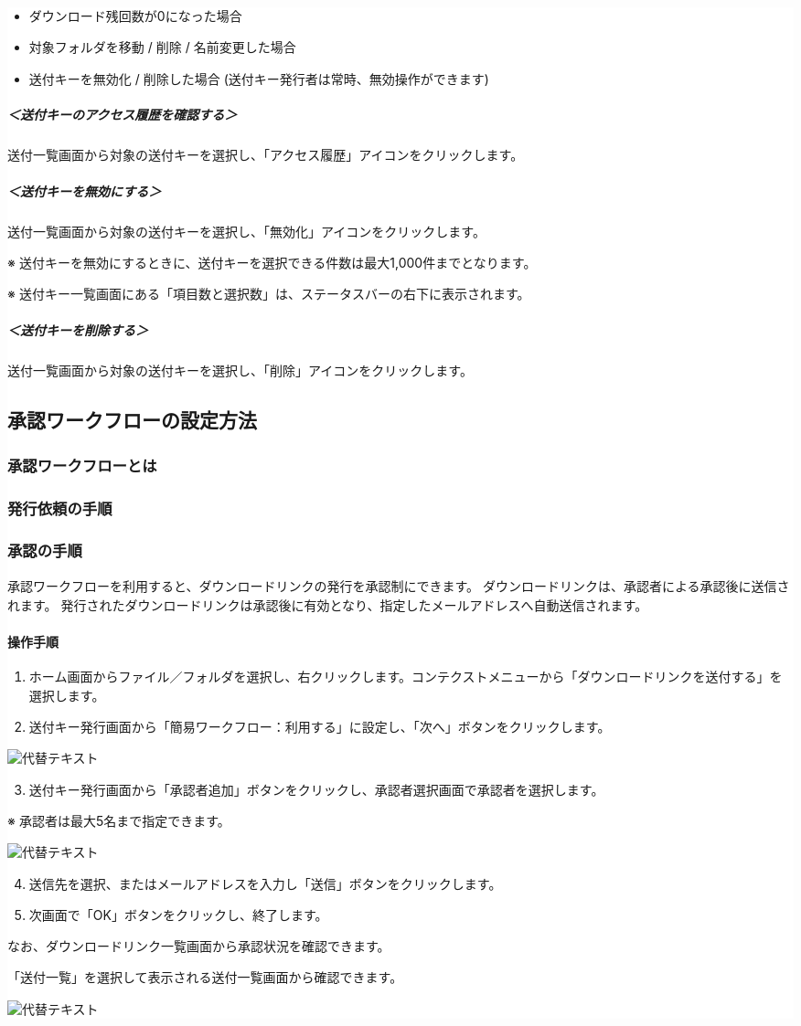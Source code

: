 * ダウンロード残回数が0になった場合

* 対象フォルダを移動 / 削除 / 名前変更した場合

* 送付キーを無効化 / 削除した場合 (送付キー発行者は常時、無効操作ができます)

##### ＜送付キーのアクセス履歴を確認する＞

送付一覧画面から対象の送付キーを選択し、「アクセス履歴」アイコンをクリックします。

##### ＜送付キーを無効にする＞

送付一覧画面から対象の送付キーを選択し、「無効化」アイコンをクリックします。

※ 送付キーを無効にするときに、送付キーを選択できる件数は最大1,000件までとなります。

※ 送付キー一覧画面にある「項目数と選択数」は、ステータスバーの右下に表示されます。

##### ＜送付キーを削除する＞

送付一覧画面から対象の送付キーを選択し、「削除」アイコンをクリックします。

## 承認ワークフローの設定方法

### 承認ワークフローとは

### 発行依頼の手順

### 承認の手順

承認ワークフローを利用すると、ダウンロードリンクの発行を承認制にできます。
ダウンロードリンクは、承認者による承認後に送信されます。
発行されたダウンロードリンクは承認後に有効となり、指定したメールアドレスへ自動送信されます。
#### 操作手順

1. ホーム画面からファイル／フォルダを選択し、右クリックします。コンテクストメニューから「ダウンロードリンクを送付する」を選択します。

2. 送付キー発行画面から「簡易ワークフロー：利用する」に設定し、「次へ」ボタンをクリックします。

![代替テキスト](https://primedrive.jp/help/web/ja/index.files/image011.png)

3. 送付キー発行画面から「承認者追加」ボタンをクリックし、承認者選択画面で承認者を選択します。

※ 承認者は最大5名まで指定できます。

![代替テキスト](https://primedrive.jp/help/web/ja/index.files/image012.png)

4. 送信先を選択、またはメールアドレスを入力し「送信」ボタンをクリックします。

5. 次画面で「OK」ボタンをクリックし、終了します。

なお、ダウンロードリンク一覧画面から承認状況を確認できます。

「送付一覧」を選択して表示される送付一覧画面から確認できます。

![代替テキスト](https://primedrive.jp/help/web/ja/index.files/image013.png)
